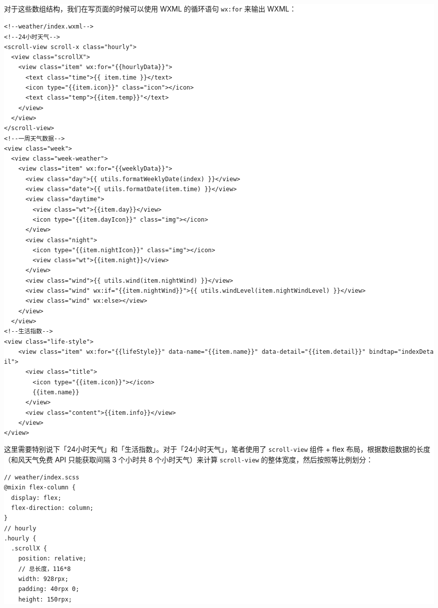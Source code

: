 对于这些数组结构，我们在写页面的时候可以使用 WXML 的循环语句 `wx:for` 来输出 WXML：

```
<!--weather/index.wxml-->
<!--24小时天气-->
<scroll-view scroll-x class="hourly">
  <view class="scrollX">
    <view class="item" wx:for="{{hourlyData}}">
      <text class="time">{{ item.time }}</text>
      <icon type="{{item.icon}}" class="icon"></icon>
      <text class="temp">{{item.temp}}°</text>
    </view>
  </view>
</scroll-view>
<!--一周天气数据-->
<view class="week">
  <view class="week-weather">
    <view class="item" wx:for="{{weeklyData}}">
      <view class="day">{{ utils.formatWeeklyDate(index) }}</view>
      <view class="date">{{ utils.formatDate(item.time) }}</view>
      <view class="daytime">
        <view class="wt">{{item.day}}</view>
        <icon type="{{item.dayIcon}}" class="img"></icon>
      </view>
      <view class="night">
        <icon type="{{item.nightIcon}}" class="img"></icon>
        <view class="wt">{{item.night}}</view>
      </view>
      <view class="wind">{{ utils.wind(item.nightWind) }}</view>
      <view class="wind" wx:if="{{item.nightWind}}">{{ utils.windLevel(item.nightWindLevel) }}</view>
      <view class="wind" wx:else></view>
    </view>
  </view>
<!--生活指数-->
<view class="life-style">
    <view class="item" wx:for="{{lifeStyle}}" data-name="{{item.name}}" data-detail="{{item.detail}}" bindtap="indexDetail">
      <view class="title">
        <icon type="{{item.icon}}"></icon>
        {{item.name}}
      </view>
      <view class="content">{{item.info}}</view>
    </view>
</view>

```

这里需要特别说下「24小时天气」和「生活指数」。对于「24小时天气」，笔者使用了 `scroll-view` 组件 + flex 布局，根据数组数据的长度（和风天气免费 API 只能获取间隔 3 个小时共 8 个小时天气）来计算 `scroll-view` 的整体宽度，然后按照等比例划分：

```
// weather/index.scss
@mixin flex-column {
  display: flex;
  flex-direction: column;
}
// hourly
.hourly {
  .scrollX {
    position: relative;
    // 总长度，116*8
    width: 928rpx;
    padding: 40rpx 0;
    height: 150rpx;
```
